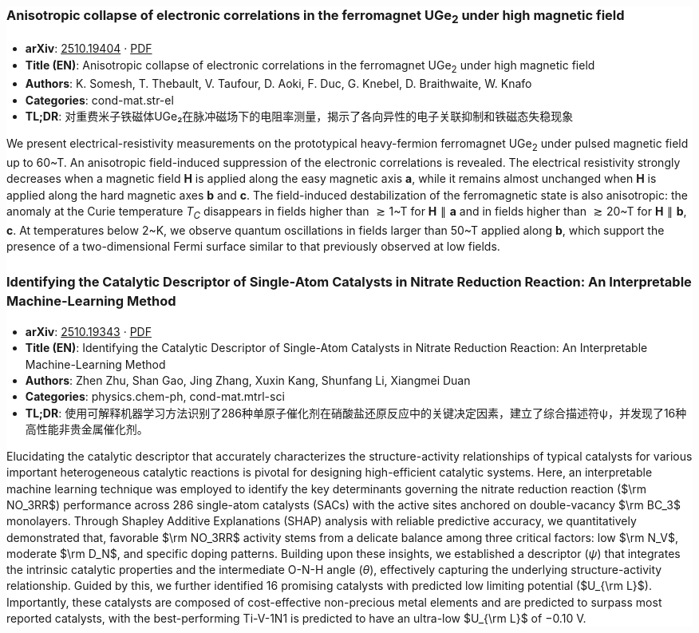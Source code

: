 ### Anisotropic collapse of electronic correlations in the ferromagnet UGe$_2$ under high magnetic field
- **arXiv**: [2510.19404](https://arxiv.org/abs/2510.19404)  ·  [PDF](https://arxiv.org/pdf/2510.19404.pdf)
- **Title (EN)**: Anisotropic collapse of electronic correlations in the ferromagnet UGe$_2$ under high magnetic field
- **Authors**: K. Somesh, T. Thebault, V. Taufour, D. Aoki, F. Duc, G. Knebel, D. Braithwaite, W. Knafo
- **Categories**: cond-mat.str-el
- **TL;DR**: 对重费米子铁磁体UGe₂在脉冲磁场下的电阻率测量，揭示了各向异性的电子关联抑制和铁磁态失稳现象

We present electrical-resistivity measurements on the prototypical
heavy-fermion ferromagnet UGe$_2$ under pulsed magnetic field up to 60~T. An
anisotropic field-induced suppression of the electronic correlations is
revealed. The electrical resistivity strongly decreases when a magnetic field
$\mathbf{H}$ is applied along the easy magnetic axis $\mathbf{a}$, while it
remains almost unchanged when $\mathbf{H}$ is applied along the hard magnetic
axes $\mathbf{b}$ and $\mathbf{c}$. The field-induced destabilization of the
ferromagnetic state is also anisotropic: the anomaly at the Curie temperature
$T_C$ disappears in fields higher than $\gtrsim1$~T for
$\mathbf{H}\parallel\mathbf{a}$ and in fields higher than $\gtrsim20$~T for
$\mathbf{H}\parallel\mathbf{b},\mathbf{c}$. At temperatures below 2~K, we
observe quantum oscillations in fields larger than 50~T applied along
$\mathbf{b}$, which support the presence of a two-dimensional Fermi surface
similar to that previously observed at low fields.

### Identifying the Catalytic Descriptor of Single-Atom Catalysts in Nitrate Reduction Reaction: An Interpretable Machine-Learning Method
- **arXiv**: [2510.19343](https://arxiv.org/abs/2510.19343)  ·  [PDF](https://arxiv.org/pdf/2510.19343.pdf)
- **Title (EN)**: Identifying the Catalytic Descriptor of Single-Atom Catalysts in Nitrate Reduction Reaction: An Interpretable Machine-Learning Method
- **Authors**: Zhen Zhu, Shan Gao, Jing Zhang, Xuxin Kang, Shunfang Li, Xiangmei Duan
- **Categories**: physics.chem-ph, cond-mat.mtrl-sci
- **TL;DR**: 使用可解释机器学习方法识别了286种单原子催化剂在硝酸盐还原反应中的关键决定因素，建立了综合描述符ψ，并发现了16种高性能非贵金属催化剂。

Elucidating the catalytic descriptor that accurately characterizes the
structure-activity relationships of typical catalysts for various important
heterogeneous catalytic reactions is pivotal for designing high-efficient
catalytic systems. Here, an interpretable machine learning technique was
employed to identify the key determinants governing the nitrate reduction
reaction ($\rm NO_3RR$) performance across 286 single-atom catalysts (SACs)
with the active sites anchored on double-vacancy $\rm BC_3$ monolayers. Through
Shapley Additive Explanations (SHAP) analysis with reliable predictive
accuracy, we quantitatively demonstrated that, favorable $\rm NO_3RR$ activity
stems from a delicate balance among three critical factors: low $\rm N_V$,
moderate $\rm D_N$, and specific doping patterns. Building upon these insights,
we established a descriptor ($\psi$) that integrates the intrinsic catalytic
properties and the intermediate O-N-H angle ($\theta$), effectively capturing
the underlying structure-activity relationship. Guided by this, we further
identified 16 promising catalysts with predicted low limiting potential
($U_{\rm L}$). Importantly, these catalysts are composed of cost-effective
non-precious metal elements and are predicted to surpass most reported
catalysts, with the best-performing Ti-V-1N1 is predicted to have an ultra-low
$U_{\rm L}$ of $-0.10$ V.
